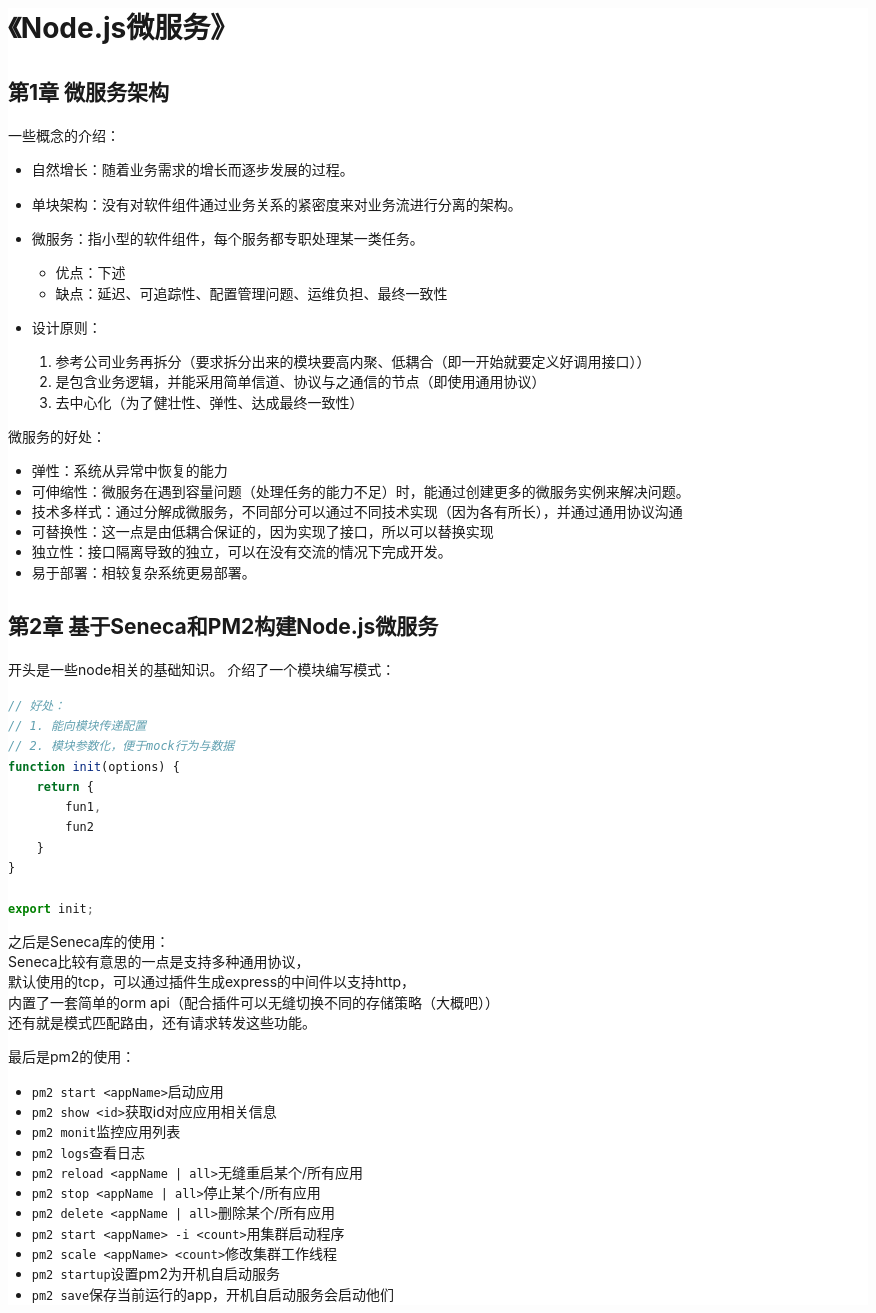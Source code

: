 # 《Node.js微服务》
## 第1章 微服务架构
一些概念的介绍：
* 自然增长：随着业务需求的增长而逐步发展的过程。
* 单块架构：没有对软件组件通过业务关系的紧密度来对业务流进行分离的架构。
* 微服务：指小型的软件组件，每个服务都专职处理某一类任务。
    * 优点：下述
    * 缺点：延迟、可追踪性、配置管理问题、运维负担、最终一致性

* 设计原则：
    1. 参考公司业务再拆分（要求拆分出来的模块要高内聚、低耦合（即一开始就要定义好调用接口））
    2. 是包含业务逻辑，并能采用简单信道、协议与之通信的节点（即使用通用协议）
    3. 去中心化（为了健壮性、弹性、达成最终一致性）

微服务的好处：
* 弹性：系统从异常中恢复的能力
* 可伸缩性：微服务在遇到容量问题（处理任务的能力不足）时，能通过创建更多的微服务实例来解决问题。
* 技术多样式：通过分解成微服务，不同部分可以通过不同技术实现（因为各有所长），并通过通用协议沟通
* 可替换性：这一点是由低耦合保证的，因为实现了接口，所以可以替换实现
* 独立性：接口隔离导致的独立，可以在没有交流的情况下完成开发。
* 易于部署：相较复杂系统更易部署。

## 第2章 基于Seneca和PM2构建Node.js微服务
开头是一些node相关的基础知识。
介绍了一个模块编写模式：
```javascript
// 好处：
// 1. 能向模块传递配置
// 2. 模块参数化，便于mock行为与数据
function init(options) {
    return {
        fun1,
        fun2
    }
}

export init;
```

之后是Seneca库的使用：<br>
Seneca比较有意思的一点是支持多种通用协议，<br>
默认使用的tcp，可以通过插件生成express的中间件以支持http，<br>
内置了一套简单的orm api（配合插件可以无缝切换不同的存储策略（大概吧））<br>
还有就是模式匹配路由，还有请求转发这些功能。

最后是pm2的使用：
* ```pm2 start <appName>```启动应用
* ```pm2 show <id>```获取id对应应用相关信息
* ```pm2 monit```监控应用列表
* ```pm2 logs```查看日志
* ```pm2 reload <appName | all>```无缝重启某个/所有应用
* ```pm2 stop <appName | all>```停止某个/所有应用
* ```pm2 delete <appName | all>```删除某个/所有应用
* ```pm2 start <appName> -i <count>```用集群启动程序
* ```pm2 scale <appName> <count>```修改集群工作线程
* ```pm2 startup```设置pm2为开机自启动服务
* ```pm2 save```保存当前运行的app，开机自启动服务会启动他们
